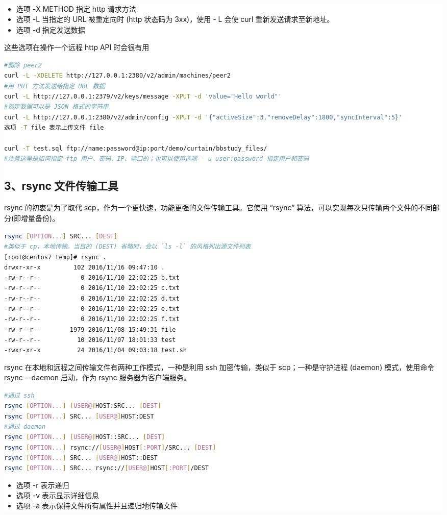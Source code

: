 - 选项 -X METHOD 指定 http 请求方法
- 选项 -L 当指定的 URL 被重定向时 (http 状态码为 3xx)，使用 - L 会使 curl 重新发送请求至新地址。
- 选项 -d 指定发送数据

这些选项在操作一个远程 http API 时会很有用

```bash
#删除 peer2
curl -L -XDELETE http://127.0.0.1:2380/v2/admin/machines/peer2
#用 PUT 方法发送给指定 URL 数据
curl -L http://127.0.0.1:2379/v2/keys/message -XPUT -d 'value="Hello world"'
#指定数据可以是 JSON 格式的字符串
curl -L http://127.0.0.1:2380/v2/admin/config -XPUT -d '{"activeSize":3,"removeDelay":1800,"syncInterval":5}'
选项 -T file 表示上传文件 file

curl -T test.sql ftp://name:password@ip:port/demo/curtain/bbstudy_files/
#注意这里是如何指定 ftp 用户、密码、IP、端口的；也可以使用选项 - u user:password 指定用户和密码
```

## 3、rsync 文件传输工具

rsync 的初衷是为了取代 scp，作为一个更快速，功能更强的文件传输工具。它使用 “rsync” 算法，可以实现每次只传输两个文件的不同部分(即增量备份)。

```bash
rsync [OPTION...] SRC... [DEST]
#类似于 cp，本地传输。当目的 (DEST) 省略时，会以 `ls -l` 的风格列出源文件列表
[root@centos7 temp]# rsync .
drwxr-xr-x         102 2016/11/16 09:47:10 .
-rw-r--r--           0 2016/11/10 22:02:25 b.txt
-rw-r--r--           0 2016/11/10 22:02:25 c.txt
-rw-r--r--           0 2016/11/10 22:02:25 d.txt
-rw-r--r--           0 2016/11/10 22:02:25 e.txt
-rw-r--r--           0 2016/11/10 22:02:25 f.txt
-rw-r--r--        1979 2016/11/08 15:49:31 file
-rw-r--r--          10 2016/11/07 18:01:33 test
-rwxr-xr-x          24 2016/11/04 09:03:18 test.sh
```

rsync 在本地和远程之间传输文件有两种工作模式，一种是利用 ssh 加密传输，类似于 scp；一种是守护进程 (daemon) 模式，使用命令 rsync --daemon 启动，作为 rsync 服务器为客户端服务。

```bash
#通过 ssh
rsync [OPTION...] [USER@]HOST:SRC... [DEST]
rsync [OPTION...] SRC... [USER@]HOST:DEST
#通过 daemon
rsync [OPTION...] [USER@]HOST::SRC... [DEST]
rsync [OPTION...] rsync://[USER@]HOST[:PORT]/SRC... [DEST]
rsync [OPTION...] SRC... [USER@]HOST::DEST
rsync [OPTION...] SRC... rsync://[USER@]HOST[:PORT]/DEST
```

- 选项 -r 表示递归
- 选项 -v 表示显示详细信息
- 选项 -a 表示保持文件所有属性并且递归地传输文件
